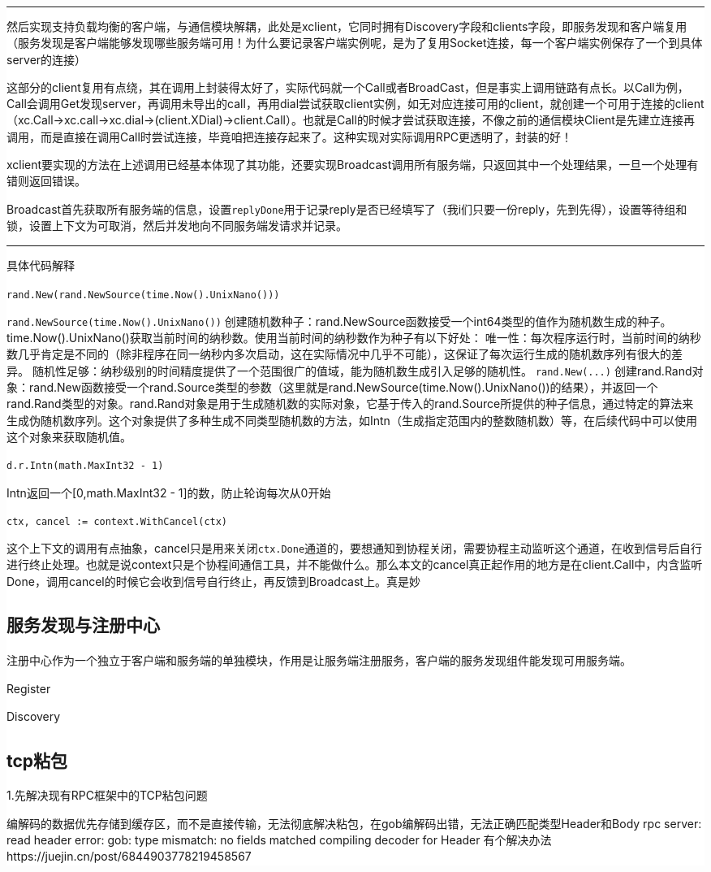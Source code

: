 ------

然后实现支持负载均衡的客户端，与通信模块解耦，此处是xclient，它同时拥有Discovery字段和clients字段，即服务发现和客户端复用（服务发现是客户端能够发现哪些服务端可用！为什么要记录客户端实例呢，是为了复用Socket连接，每一个客户端实例保存了一个到具体server的连接）

这部分的client复用有点绕，其在调用上封装得太好了，实际代码就一个Call或者BroadCast，但是事实上调用链路有点长。以Call为例，Call会调用Get发现server，再调用未导出的call，再用dial尝试获取client实例，如无对应连接可用的client，就创建一个可用于连接的client（xc.Call->xc.call->xc.dial->(client.XDial)->client.Call）。也就是Call的时候才尝试获取连接，不像之前的通信模块Client是先建立连接再调用，而是直接在调用Call时尝试连接，毕竟咱把连接存起来了。这种实现对实际调用RPC更透明了，封装的好！

xclient要实现的方法在上述调用已经基本体现了其功能，还要实现Broadcast调用所有服务端，只返回其中一个处理结果，一旦一个处理有错则返回错误。

Broadcast首先获取所有服务端的信息，设置`replyDone`用于记录reply是否已经填写了（我i们只要一份reply，先到先得），设置等待组和锁，设置上下文为可取消，然后并发地向不同服务端发请求并记录。

------

具体代码解释

```
rand.New(rand.NewSource(time.Now().UnixNano()))
```

`rand.NewSource(time.Now().UnixNano())`
创建随机数种子：rand.NewSource函数接受一个int64类型的值作为随机数生成的种子。time.Now().UnixNano()获取当前时间的纳秒数。使用当前时间的纳秒数作为种子有以下好处：
唯一性：每次程序运行时，当前时间的纳秒数几乎肯定是不同的（除非程序在同一纳秒内多次启动，这在实际情况中几乎不可能），这保证了每次运行生成的随机数序列有很大的差异。
随机性足够：纳秒级别的时间精度提供了一个范围很广的值域，能为随机数生成引入足够的随机性。
`rand.New(...)`
创建rand.Rand对象：rand.New函数接受一个rand.Source类型的参数（这里就是rand.NewSource(time.Now().UnixNano())的结果），并返回一个rand.Rand类型的对象。rand.Rand对象是用于生成随机数的实际对象，它基于传入的rand.Source所提供的种子信息，通过特定的算法来生成伪随机数序列。这个对象提供了多种生成不同类型随机数的方法，如Intn（生成指定范围内的整数随机数）等，在后续代码中可以使用这个对象来获取随机值。

```
d.r.Intn(math.MaxInt32 - 1)
```

Intn返回一个[0,math.MaxInt32 - 1]的数，防止轮询每次从0开始

```
ctx, cancel := context.WithCancel(ctx)
```

这个上下文的调用有点抽象，cancel只是用来关闭`ctx.Done`通道的，要想通知到协程关闭，需要协程主动监听这个通道，在收到信号后自行进行终止处理。也就是说context只是个协程间通信工具，并不能做什么。那么本文的cancel真正起作用的地方是在client.Call中，内含监听Done，调用cancel的时候它会收到信号自行终止，再反馈到Broadcast上。真是妙

## 服务发现与注册中心

注册中心作为一个独立于客户端和服务端的单独模块，作用是让服务端注册服务，客户端的服务发现组件能发现可用服务端。

Register

Discovery

## tcp粘包

1.先解决现有RPC框架中的TCP粘包问题

编解码的数据优先存储到缓存区，而不是直接传输，无法彻底解决粘包，在gob编解码出错，无法正确匹配类型Header和Body
rpc server: read header error: gob: type mismatch: no fields matched compiling decoder for Header
有个解决办法https://juejin.cn/post/6844903778219458567